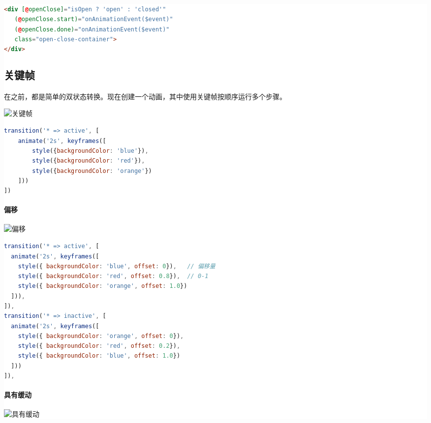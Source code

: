  ```html
<div [@openClose]="isOpen ? 'open' : 'closed'"
    (@openClose.start)="onAnimationEvent($event)"
    (@openClose.done)="onAnimationEvent($event)"
    class="open-close-container">
</div>
 ```

  

## 关键帧  

在之前，都是简单的双状态转换。现在创建一个动画，其中使用关键帧按顺序运行多个步骤。    

![关键帧](https://angular.io/generated/images/guide/animations/keyframes-500.png)

  

```js
transition('* => active', [
    animate('2s', keyframes([
        style({backgroundColor: 'blue'}),
        style({backgroundColor: 'red'}),
        style({backgroundColor: 'orange'})
    ]))
])
```

  #### 偏移   

![偏移](https://angular.io/generated/images/guide/animations/keyframes-offset-500.png)

  

```js
transition('* => active', [
  animate('2s', keyframes([
    style({ backgroundColor: 'blue', offset: 0}),	// 偏移量
    style({ backgroundColor: 'red', offset: 0.8}),	// 0-1
    style({ backgroundColor: 'orange', offset: 1.0})
  ])),
]),
transition('* => inactive', [
  animate('2s', keyframes([
    style({ backgroundColor: 'orange', offset: 0}),
    style({ backgroundColor: 'red', offset: 0.2}),
    style({ backgroundColor: 'blue', offset: 1.0})
  ]))
]),
```



#### 具有缓动   

![具有缓动](https://angular.io/generated/images/guide/animations/keyframes-pulsation.png)

